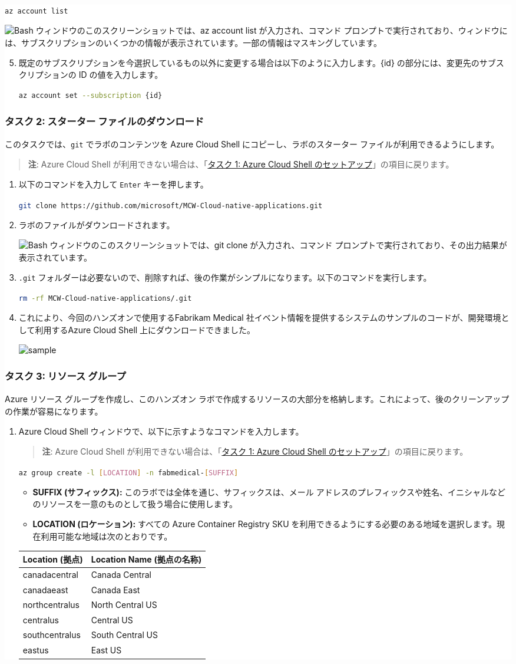    ```bash
   az account list
   ```

   ![Bash ウィンドウのこのスクリーンショットでは、az account list が入力され、コマンド プロンプトで実行されており、ウィンドウには、サブスクリプションのいくつかの情報が表示されています。一部の情報はマスキングしています。](media/b4-image38.png)

5. 既定のサブスクリプションを今選択しているもの以外に変更する場合は以下のように入力します。{id} の部分には、変更先のサブスクリプションの ID の値を入力します。

   ```bash
   az account set --subscription {id}
   ```

### タスク 2: スターター ファイルのダウンロード <a name="タスク-2-スターター-ファイルのダウンロード"></a>

このタスクでは、`git` でラボのコンテンツを Azure Cloud Shell にコピーし、ラボのスターター ファイルが利用できるようにします。

> **注**: Azure Cloud Shell が利用できない場合は、「[タスク 1: Azure Cloud Shell のセットアップ](#タスク-1-azure-cloud-shell-のセットアップ)」の項目に戻ります。

1. 以下のコマンドを入力して `Enter` キーを押します。

   ```bash
   git clone https://github.com/microsoft/MCW-Cloud-native-applications.git
   ```

2. ラボのファイルがダウンロードされます。

   ![Bash ウィンドウのこのスクリーンショットでは、git clone が入力され、コマンド プロンプトで実行されており、その出力結果が表示されています。](media/b4-2019-09-30_21-25-06.png)

3. `.git` フォルダーは必要ないので、削除すれば、後の作業がシンプルになります。以下のコマンドを実行します。

   ```bash
   rm -rf MCW-Cloud-native-applications/.git
   ```

4. これにより、今回のハンズオンで使用するFabrikam Medical 社イベント情報を提供するシステムのサンプルのコードが、開発環境として利用するAzure Cloud Shell 上にダウンロードできました。

   ![sample](media/Ex1-Task6.24.png)

### タスク 3: リソース グループ <a name="タスク-3-リソース-グループ"></a>

Azure リソース グループを作成し、このハンズオン ラボで作成するリソースの大部分を格納します。これによって、後のクリーンアップの作業が容易になります。

1. Azure Cloud Shell ウィンドウで、以下に示すようなコマンドを入力します。

   > **注**: Azure Cloud Shell が利用できない場合は、「[タスク 1: Azure Cloud Shell のセットアップ](#タスク-1-azure-cloud-shell-のセットアップ)」の項目に戻ります。

   ```bash
   az group create -l [LOCATION] -n fabmedical-[SUFFIX]
   ```

   - **SUFFIX (サフィックス):** このラボでは全体を通じ、サフィックスは、メール アドレスのプレフィックスや姓名、イニシャルなどのリソースを一意のものとして扱う場合に使用します。

   - **LOCATION (ロケーション):** すべての Azure Container Registry SKU を利用できるようにする必要のある地域を選択します。現在利用可能な地域は次のとおりです。

   | Location (拠点)    | Location Name (拠点の名称) |
   | ------------------ | ------------------- |
   | canadacentral      | Canada Central      |
   | canadaeast         | Canada East         |
   | northcentralus     | North Central US    |
   | centralus          | Central US          |
   | southcentralus     | South Central US    |
   | eastus             | East US             |

[logo]: https://github.com/Microsoft/MCW-Template-Cloud-Workshop/raw/master/Media/ms-cloud-workshop.png
[devops]: https://azure.microsoft.com/ja-jp/services/devops/?nav=min
